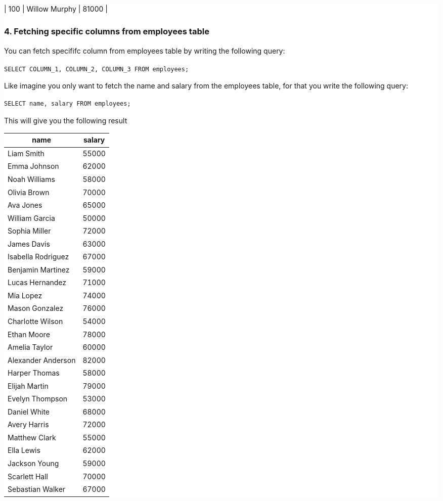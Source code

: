 | 100 | Willow Murphy      |  81000 |

### 4. Fetching specific columns from employees table
You can fetch specififc column from employees table by writing the following query:

```
SELECT COLUMN_1, COLUMN_2, COLUMN_3 FROM employees;
```

Like imagine you only want to fetch the name and salary from the employees table, for that you write the following query:

```
SELECT name, salary FROM employees;
```

This will give you the following result

| name               | salary |
|--------------------|--------|
| Liam Smith         |  55000 |
| Emma Johnson       |  62000 |
| Noah Williams      |  58000 |
| Olivia Brown       |  70000 |
| Ava Jones          |  65000 |
| William Garcia     |  50000 |
| Sophia Miller      |  72000 |
| James Davis        |  63000 |
| Isabella Rodriguez |  67000 |
| Benjamin Martinez  |  59000 |
| Lucas Hernandez    |  71000 |
| Mia Lopez          |  74000 |
| Mason Gonzalez     |  76000 |
| Charlotte Wilson   |  54000 |
| Ethan Moore        |  78000 |
| Amelia Taylor      |  60000 |
| Alexander Anderson |  82000 |
| Harper Thomas      |  58000 |
| Elijah Martin      |  79000 |
| Evelyn Thompson    |  53000 |
| Daniel White       |  68000 |
| Avery Harris       |  72000 |
| Matthew Clark      |  55000 |
| Ella Lewis         |  62000 |
| Jackson Young      |  59000 |
| Scarlett Hall      |  70000 |
| Sebastian Walker   |  67000 |